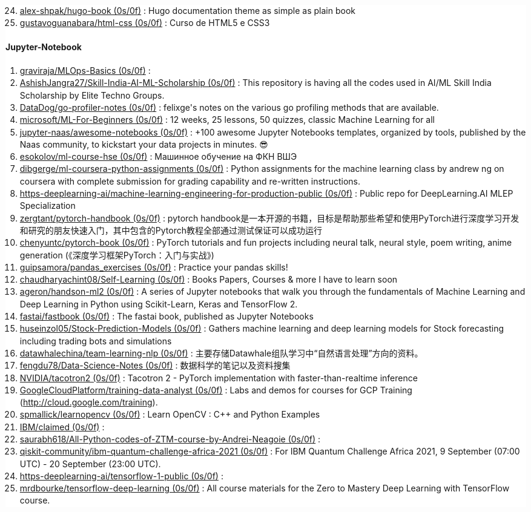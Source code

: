 24. [alex-shpak/hugo-book (0s/0f)](https://github.com/alex-shpak/hugo-book) : Hugo documentation theme as simple as plain book
25. [gustavoguanabara/html-css (0s/0f)](https://github.com/gustavoguanabara/html-css) : Curso de HTML5 e CSS3

#### Jupyter-Notebook
1. [graviraja/MLOps-Basics (0s/0f)](https://github.com/graviraja/MLOps-Basics) : 
2. [AshishJangra27/Skill-India-AI-ML-Scholarship (0s/0f)](https://github.com/AshishJangra27/Skill-India-AI-ML-Scholarship) : This repository is having all the codes used in AI/ML Skill India Scholarship by Elite Techno Groups.
3. [DataDog/go-profiler-notes (0s/0f)](https://github.com/DataDog/go-profiler-notes) : felixge's notes on the various go profiling methods that are available.
4. [microsoft/ML-For-Beginners (0s/0f)](https://github.com/microsoft/ML-For-Beginners) : 12 weeks, 25 lessons, 50 quizzes, classic Machine Learning for all
5. [jupyter-naas/awesome-notebooks (0s/0f)](https://github.com/jupyter-naas/awesome-notebooks) : +100 awesome Jupyter Notebooks templates, organized by tools, published by the Naas community, to kickstart your data projects in minutes. 😎
6. [esokolov/ml-course-hse (0s/0f)](https://github.com/esokolov/ml-course-hse) : Машинное обучение на ФКН ВШЭ
7. [dibgerge/ml-coursera-python-assignments (0s/0f)](https://github.com/dibgerge/ml-coursera-python-assignments) : Python assignments for the machine learning class by andrew ng on coursera with complete submission for grading capability and re-written instructions.
8. [https-deeplearning-ai/machine-learning-engineering-for-production-public (0s/0f)](https://github.com/https-deeplearning-ai/machine-learning-engineering-for-production-public) : Public repo for DeepLearning.AI MLEP Specialization
9. [zergtant/pytorch-handbook (0s/0f)](https://github.com/zergtant/pytorch-handbook) : pytorch handbook是一本开源的书籍，目标是帮助那些希望和使用PyTorch进行深度学习开发和研究的朋友快速入门，其中包含的Pytorch教程全部通过测试保证可以成功运行
10. [chenyuntc/pytorch-book (0s/0f)](https://github.com/chenyuntc/pytorch-book) : PyTorch tutorials and fun projects including neural talk, neural style, poem writing, anime generation (《深度学习框架PyTorch：入门与实战》)
11. [guipsamora/pandas_exercises (0s/0f)](https://github.com/guipsamora/pandas_exercises) : Practice your pandas skills!
12. [chaudharyachint08/Self-Learning (0s/0f)](https://github.com/chaudharyachint08/Self-Learning) : Books Papers, Courses & more I have to learn soon
13. [ageron/handson-ml2 (0s/0f)](https://github.com/ageron/handson-ml2) : A series of Jupyter notebooks that walk you through the fundamentals of Machine Learning and Deep Learning in Python using Scikit-Learn, Keras and TensorFlow 2.
14. [fastai/fastbook (0s/0f)](https://github.com/fastai/fastbook) : The fastai book, published as Jupyter Notebooks
15. [huseinzol05/Stock-Prediction-Models (0s/0f)](https://github.com/huseinzol05/Stock-Prediction-Models) : Gathers machine learning and deep learning models for Stock forecasting including trading bots and simulations
16. [datawhalechina/team-learning-nlp (0s/0f)](https://github.com/datawhalechina/team-learning-nlp) : 主要存储Datawhale组队学习中“自然语言处理”方向的资料。
17. [fengdu78/Data-Science-Notes (0s/0f)](https://github.com/fengdu78/Data-Science-Notes) : 数据科学的笔记以及资料搜集
18. [NVIDIA/tacotron2 (0s/0f)](https://github.com/NVIDIA/tacotron2) : Tacotron 2 - PyTorch implementation with faster-than-realtime inference
19. [GoogleCloudPlatform/training-data-analyst (0s/0f)](https://github.com/GoogleCloudPlatform/training-data-analyst) : Labs and demos for courses for GCP Training (http://cloud.google.com/training).
20. [spmallick/learnopencv (0s/0f)](https://github.com/spmallick/learnopencv) : Learn OpenCV : C++ and Python Examples
21. [IBM/claimed (0s/0f)](https://github.com/IBM/claimed) : 
22. [saurabh618/All-Python-codes-of-ZTM-course-by-Andrei-Neagoie (0s/0f)](https://github.com/saurabh618/All-Python-codes-of-ZTM-course-by-Andrei-Neagoie) : 
23. [qiskit-community/ibm-quantum-challenge-africa-2021 (0s/0f)](https://github.com/qiskit-community/ibm-quantum-challenge-africa-2021) : For IBM Quantum Challenge Africa 2021, 9 September (07:00 UTC) - 20 September (23:00 UTC).
24. [https-deeplearning-ai/tensorflow-1-public (0s/0f)](https://github.com/https-deeplearning-ai/tensorflow-1-public) : 
25. [mrdbourke/tensorflow-deep-learning (0s/0f)](https://github.com/mrdbourke/tensorflow-deep-learning) : All course materials for the Zero to Mastery Deep Learning with TensorFlow course.
